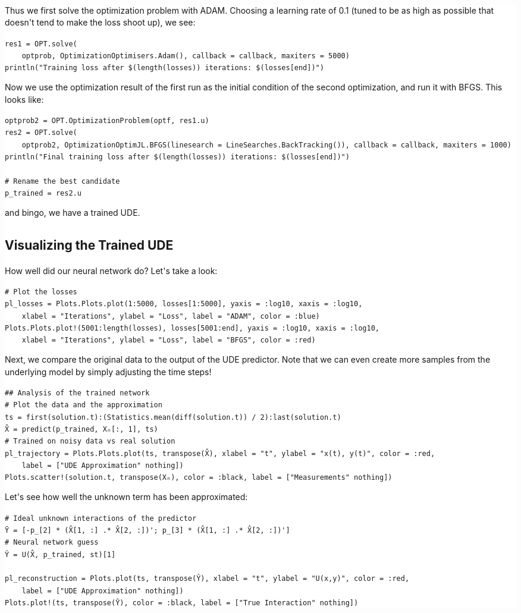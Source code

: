 Thus we first solve the optimization problem with ADAM. Choosing a learning rate of 0.1
(tuned to be as high as possible that doesn't tend to make the loss shoot up), we see:

```@example ude
res1 = OPT.solve(
    optprob, OptimizationOptimisers.Adam(), callback = callback, maxiters = 5000)
println("Training loss after $(length(losses)) iterations: $(losses[end])")
```

Now we use the optimization result of the first run as the initial condition of the
second optimization, and run it with BFGS. This looks like:

```@example ude
optprob2 = OPT.OptimizationProblem(optf, res1.u)
res2 = OPT.solve(
    optprob2, OptimizationOptimJL.BFGS(linesearch = LineSearches.BackTracking()), callback = callback, maxiters = 1000)
println("Final training loss after $(length(losses)) iterations: $(losses[end])")

# Rename the best candidate
p_trained = res2.u
```

and bingo, we have a trained UDE.

## Visualizing the Trained UDE

How well did our neural network do? Let's take a look:

```@example ude
# Plot the losses
pl_losses = Plots.Plots.plot(1:5000, losses[1:5000], yaxis = :log10, xaxis = :log10,
    xlabel = "Iterations", ylabel = "Loss", label = "ADAM", color = :blue)
Plots.Plots.plot!(5001:length(losses), losses[5001:end], yaxis = :log10, xaxis = :log10,
    xlabel = "Iterations", ylabel = "Loss", label = "BFGS", color = :red)
```

Next, we compare the original data to the output of the UDE predictor. Note that we can even create more samples from the underlying model by simply adjusting the time steps!

```@example ude
## Analysis of the trained network
# Plot the data and the approximation
ts = first(solution.t):(Statistics.mean(diff(solution.t)) / 2):last(solution.t)
X̂ = predict(p_trained, Xₙ[:, 1], ts)
# Trained on noisy data vs real solution
pl_trajectory = Plots.Plots.plot(ts, transpose(X̂), xlabel = "t", ylabel = "x(t), y(t)", color = :red,
    label = ["UDE Approximation" nothing])
Plots.scatter!(solution.t, transpose(Xₙ), color = :black, label = ["Measurements" nothing])
```

Let's see how well the unknown term has been approximated:

```@example ude
# Ideal unknown interactions of the predictor
Ȳ = [-p_[2] * (X̂[1, :] .* X̂[2, :])'; p_[3] * (X̂[1, :] .* X̂[2, :])']
# Neural network guess
Ŷ = U(X̂, p_trained, st)[1]

pl_reconstruction = Plots.plot(ts, transpose(Ŷ), xlabel = "t", ylabel = "U(x,y)", color = :red,
    label = ["UDE Approximation" nothing])
Plots.plot!(ts, transpose(Ȳ), color = :black, label = ["True Interaction" nothing])
```

